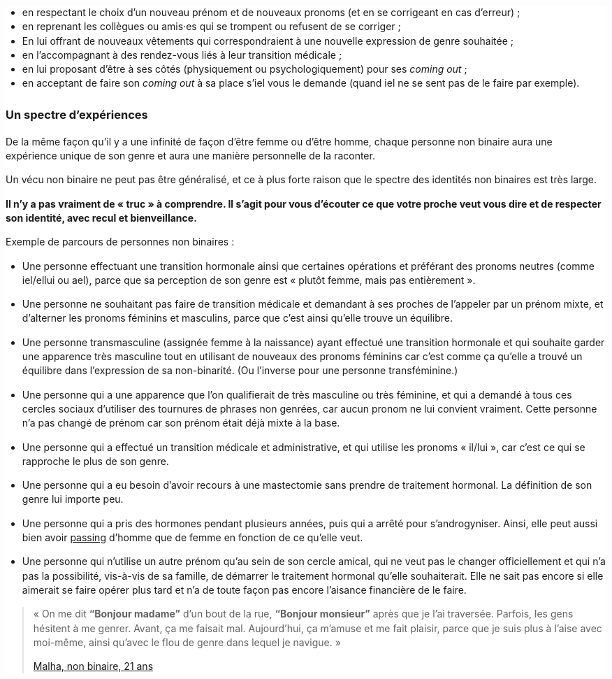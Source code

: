 - en respectant le choix d’un nouveau prénom et de nouveaux pronoms (et en se corrigeant en cas d’erreur) ;
- en reprenant les collègues ou amis·es qui se trompent ou refusent de se corriger ;
- En lui offrant de nouveaux vêtements qui correspondraient à une nouvelle expression de genre souhaitée ;
- en l’accompagnant à des rendez-vous liés à leur transition médicale ;
- en lui proposant d’être à ses côtés (physiquement ou psychologiquement) pour ses _coming out_ ;
- en acceptant de faire son _coming out_ à sa place s’iel vous le demande (quand iel ne se sent pas de le faire par exemple).

### **Un spectre d’expériences**

De la même façon qu’il y a une infinité de façon d’être femme ou d’être homme, chaque personne non binaire aura une expérience unique de son genre et aura une manière personnelle de la raconter.

Un vécu non binaire ne peut pas être généralisé, et ce à plus forte raison que le spectre des identités non binaires est très large.

**Il n’y a pas vraiment de « truc » à comprendre. Il s’agit pour vous d’écouter ce que votre proche veut vous dire et de respecter son identité, avec recul et bienveillance.**

Exemple de parcours de personnes non binaires :

- Une personne effectuant une transition hormonale ainsi que certaines opérations et préférant des pronoms neutres (comme iel/ellui ou ael), parce que sa perception de son genre est « plutôt femme, mais pas entièrement ».

- Une personne ne souhaitant pas faire de transition médicale et demandant à ses proches de l’appeler par un prénom mixte, et d’alterner les pronoms féminins et masculins, parce que c’est ainsi qu’elle trouve un équilibre.

- Une personne transmasculine (assignée femme à la naissance) ayant effectué une transition hormonale et qui souhaite garder une apparence très masculine tout en utilisant de nouveaux des pronoms féminins car c’est comme ça qu’elle a trouvé un équilibre dans l’expression de sa non-binarité. (Ou l’inverse pour une personne transféminine.)

- Une personne qui a une apparence que l’on qualifierait de très masculine ou très féminine, et qui a demandé à tous ces cercles sociaux d’utiliser des tournures de phrases non genrées, car aucun pronom ne lui convient vraiment. Cette personne n’a pas changé de prénom car son prénom était déjà mixte à la base.

- Une personne qui a effectué un transition médicale et administrative, et qui utilise les pronoms « il/lui », car c’est ce qui se rapproche le plus de son genre.

- Une personne qui a eu besoin d’avoir recours à une mastectomie sans prendre de traitement hormonal. La définition de son genre lui importe peu.

- Une personne qui a pris des hormones pendant plusieurs années, puis qui a arrêté pour s’androgyniser. Ainsi, elle peut aussi bien avoir [passing](https://wikitrans.co/2019/08/04/introduction-au-passing/) d’homme que de femme en fonction de ce qu’elle veut.

- Une personne qui n’utilise un autre prénom qu’au sein de son cercle amical, qui ne veut pas le changer officiellement et qui n’a pas la possibilité, vis-à-vis de sa famille, de démarrer le traitement hormonal qu’elle souhaiterait. Elle ne sait pas encore si elle aimerait se faire opérer plus tard et n’a de toute façon pas encore l’aisance financière de le faire.

> « On me dit **“**Bonjour madame**”** d’un bout de la rue, **“**Bonjour monsieur**”** après que je l’ai traversée. Parfois, les gens hésitent à me genrer. Avant, ça me faisait mal. Aujourd’hui, ça m’amuse et me fait plaisir, parce que je suis plus à l’aise avec moi-même, ainsi qu’avec le flou de genre dans lequel je navigue. »
> 
> [Malha, non binaire, 21 ans](https://wikitrans.co/temoignage/malha-une-personne-non-binaire-de-21-ans/)
